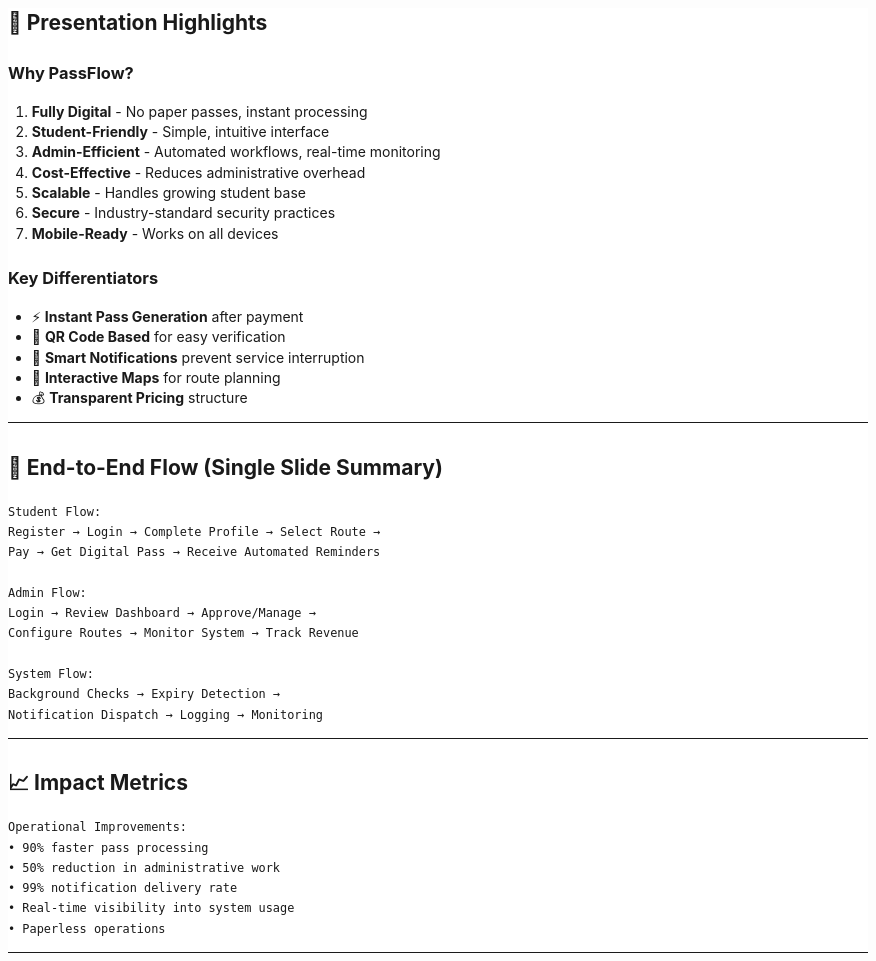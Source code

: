 
## 🎯 Presentation Highlights

### Why PassFlow?
1. **Fully Digital** - No paper passes, instant processing
2. **Student-Friendly** - Simple, intuitive interface
3. **Admin-Efficient** - Automated workflows, real-time monitoring
4. **Cost-Effective** - Reduces administrative overhead
5. **Scalable** - Handles growing student base
6. **Secure** - Industry-standard security practices
7. **Mobile-Ready** - Works on all devices

### Key Differentiators
- ⚡ **Instant Pass Generation** after payment
- 📱 **QR Code Based** for easy verification
- 🔔 **Smart Notifications** prevent service interruption
- 📍 **Interactive Maps** for route planning
- 💰 **Transparent Pricing** structure

---

## 🔄 End-to-End Flow (Single Slide Summary)

```
Student Flow:
Register → Login → Complete Profile → Select Route → 
Pay → Get Digital Pass → Receive Automated Reminders

Admin Flow:
Login → Review Dashboard → Approve/Manage → 
Configure Routes → Monitor System → Track Revenue

System Flow:
Background Checks → Expiry Detection → 
Notification Dispatch → Logging → Monitoring
```

---

## 📈 Impact Metrics

```
Operational Improvements:
• 90% faster pass processing
• 50% reduction in administrative work
• 99% notification delivery rate
• Real-time visibility into system usage
• Paperless operations
```

---
